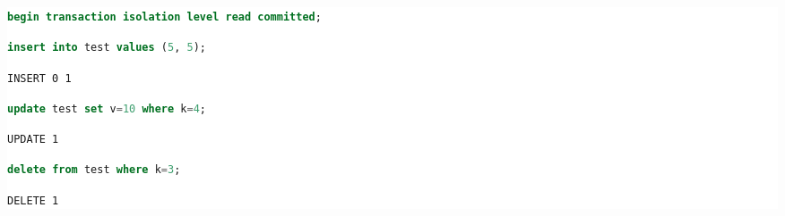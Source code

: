    </td>
   <td>
   </td>
  </tr>
  <tr>
   <td>
   </td>
   <td>
   
```sql
begin transaction isolation level read committed;
```

   </td>
  </tr>
  <tr>
   <td>
   </td>
   <td>

```sql
insert into test values (5, 5);
```

```
INSERT 0 1
```
   </td>
  </tr>
  <tr>
   <td>
   </td>
   <td>

```sql
update test set v=10 where k=4;
```

```
UPDATE 1
```
   </td>
  </tr>
  <tr>
   <td>
   </td>
   <td>

```sql
delete from test where k=3;
```

```
DELETE 1
```
   </td>
  </tr>
  <tr>
   <td>
   </td>
   <td>
